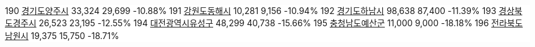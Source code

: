   <tr class="item">
    <td>190</td>
    <td><a href="/apt/경기도양주시">경기도양주시</a></td>
    <td>33,324</td>
    <td>29,699</td>
    <td>-10.88%</td>
  </tr>

  <tr class="item">
    <td>191</td>
    <td><a href="/apt/강원도동해시">강원도동해시</a></td>
    <td>10,281</td>
    <td>9,156</td>
    <td>-10.94%</td>
  </tr>

  <tr class="item">
    <td>192</td>
    <td><a href="/apt/경기도하남시">경기도하남시</a></td>
    <td>98,638</td>
    <td>87,400</td>
    <td>-11.39%</td>
  </tr>

  <tr class="item">
    <td>193</td>
    <td><a href="/apt/경상북도경주시">경상북도경주시</a></td>
    <td>26,523</td>
    <td>23,195</td>
    <td>-12.55%</td>
  </tr>

  <tr class="item">
    <td>194</td>
    <td><a href="/apt/대전광역시유성구">대전광역시유성구</a></td>
    <td>48,299</td>
    <td>40,738</td>
    <td>-15.66%</td>
  </tr>

  <tr class="item">
    <td>195</td>
    <td><a href="/apt/충청남도예산군">충청남도예산군</a></td>
    <td>11,000</td>
    <td>9,000</td>
    <td>-18.18%</td>
  </tr>

  <tr class="item">
    <td>196</td>
    <td><a href="/apt/전라북도남원시">전라북도남원시</a></td>
    <td>19,375</td>
    <td>15,750</td>
    <td>-18.71%</td>
  </tr>
